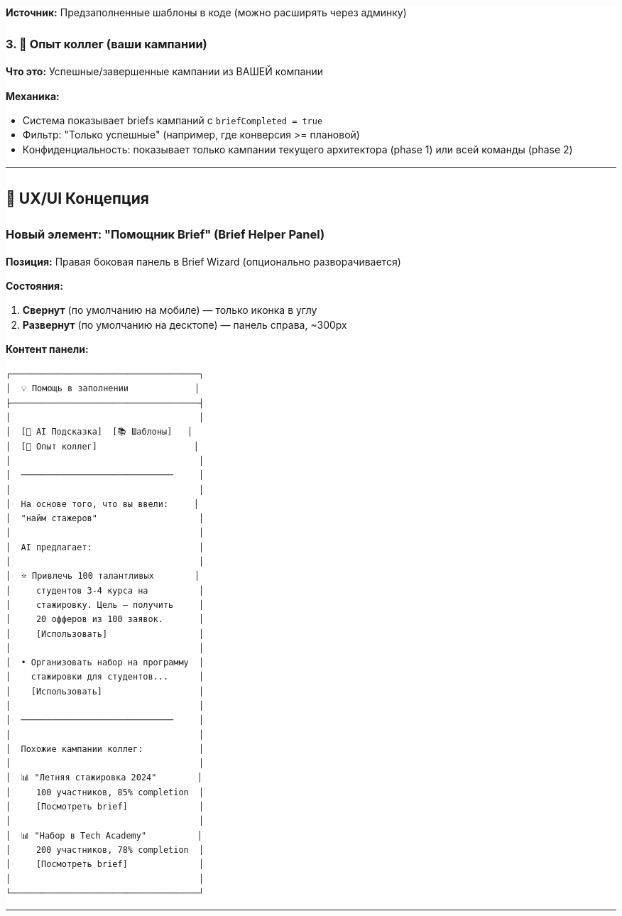 **Источник:** Предзаполненные шаблоны в коде (можно расширять через админку)

### 3. 🏢 Опыт коллег (ваши кампании)
**Что это:** Успешные/завершенные кампании из ВАШЕЙ компании

**Механика:**
- Система показывает briefs кампаний с `briefCompleted = true`
- Фильтр: "Только успешные" (например, где конверсия >= плановой)
- Конфиденциальность: показывает только кампании текущего архитектора (phase 1) или всей команды (phase 2)

---

## 🎨 UX/UI Концепция

### Новый элемент: "Помощник Brief" (Brief Helper Panel)

**Позиция:** Правая боковая панель в Brief Wizard (опционально разворачивается)

**Состояния:**
1. **Свернут** (по умолчанию на мобиле) — только иконка в углу
2. **Развернут** (по умолчанию на десктопе) — панель справа, ~300px

**Контент панели:**

```
┌─────────────────────────────────────┐
│  💡 Помощь в заполнении             │
├─────────────────────────────────────┤
│                                     │
│  [🤖 AI Подсказка]  [📚 Шаблоны]   │
│  [🏢 Опыт коллег]                   │
│                                     │
│  ──────────────────────────────     │
│                                     │
│  На основе того, что вы ввели:     │
│  "найм стажеров"                    │
│                                     │
│  AI предлагает:                     │
│                                     │
│  ⭐ Привлечь 100 талантливых        │
│     студентов 3-4 курса на          │
│     стажировку. Цель — получить     │
│     20 офферов из 100 заявок.       │
│     [Использовать]                  │
│                                     │
│  • Организовать набор на программу  │
│    стажировки для студентов...      │
│    [Использовать]                   │
│                                     │
│  ──────────────────────────────     │
│                                     │
│  Похожие кампании коллег:           │
│                                     │
│  📊 "Летняя стажировка 2024"        │
│     100 участников, 85% completion  │
│     [Посмотреть brief]              │
│                                     │
│  📊 "Набор в Tech Academy"          │
│     200 участников, 78% completion  │
│     [Посмотреть brief]              │
│                                     │
└─────────────────────────────────────┘
```

---